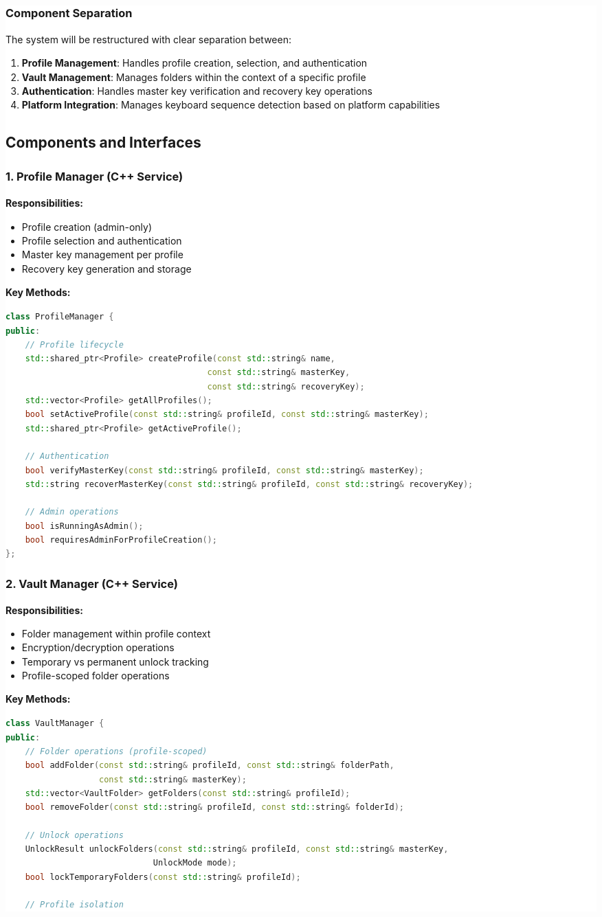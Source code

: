 ### Component Separation

The system will be restructured with clear separation between:

1. **Profile Management**: Handles profile creation, selection, and authentication
2. **Vault Management**: Manages folders within the context of a specific profile
3. **Authentication**: Handles master key verification and recovery key operations
4. **Platform Integration**: Manages keyboard sequence detection based on platform capabilities

## Components and Interfaces

### 1. Profile Manager (C++ Service)

**Responsibilities:**
- Profile creation (admin-only)
- Profile selection and authentication
- Master key management per profile
- Recovery key generation and storage

**Key Methods:**
```cpp
class ProfileManager {
public:
    // Profile lifecycle
    std::shared_ptr<Profile> createProfile(const std::string& name, 
                                         const std::string& masterKey, 
                                         const std::string& recoveryKey);
    std::vector<Profile> getAllProfiles();
    bool setActiveProfile(const std::string& profileId, const std::string& masterKey);
    std::shared_ptr<Profile> getActiveProfile();
    
    // Authentication
    bool verifyMasterKey(const std::string& profileId, const std::string& masterKey);
    std::string recoverMasterKey(const std::string& profileId, const std::string& recoveryKey);
    
    // Admin operations
    bool isRunningAsAdmin();
    bool requiresAdminForProfileCreation();
};
```

### 2. Vault Manager (C++ Service)

**Responsibilities:**
- Folder management within profile context
- Encryption/decryption operations
- Temporary vs permanent unlock tracking
- Profile-scoped folder operations

**Key Methods:**
```cpp
class VaultManager {
public:
    // Folder operations (profile-scoped)
    bool addFolder(const std::string& profileId, const std::string& folderPath, 
                   const std::string& masterKey);
    std::vector<VaultFolder> getFolders(const std::string& profileId);
    bool removeFolder(const std::string& profileId, const std::string& folderId);
    
    // Unlock operations
    UnlockResult unlockFolders(const std::string& profileId, const std::string& masterKey, 
                              UnlockMode mode);
    bool lockTemporaryFolders(const std::string& profileId);
    
    // Profile isolation
```